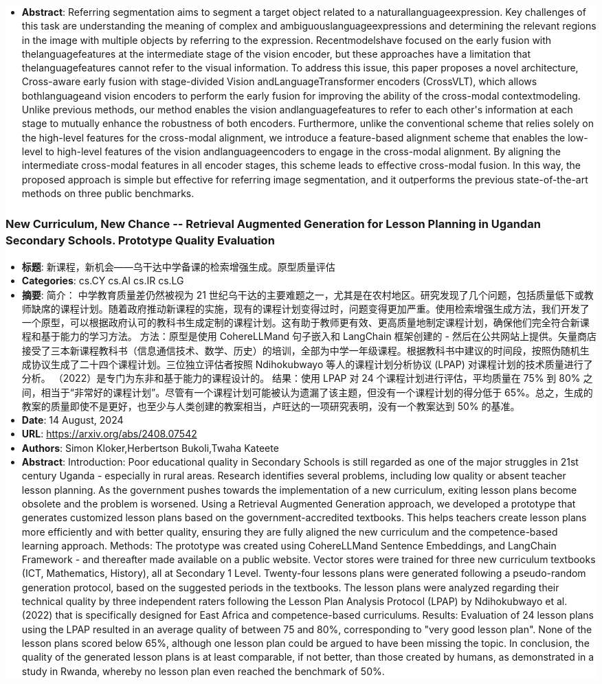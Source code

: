 - **Abstract**: Referring segmentation aims to segment a target object related to a naturallanguageexpression. Key challenges of this task are understanding the meaning of complex and ambiguouslanguageexpressions and determining the relevant regions in the image with multiple objects by referring to the expression. Recentmodelshave focused on the early fusion with thelanguagefeatures at the intermediate stage of the vision encoder, but these approaches have a limitation that thelanguagefeatures cannot refer to the visual information. To address this issue, this paper proposes a novel architecture, Cross-aware early fusion with stage-divided Vision andLanguageTransformer encoders (CrossVLT), which allows bothlanguageand vision encoders to perform the early fusion for improving the ability of the cross-modal contextmodeling. Unlike previous methods, our method enables the vision andlanguagefeatures to refer to each other's information at each stage to mutually enhance the robustness of both encoders. Furthermore, unlike the conventional scheme that relies solely on the high-level features for the cross-modal alignment, we introduce a feature-based alignment scheme that enables the low-level to high-level features of the vision andlanguageencoders to engage in the cross-modal alignment. By aligning the intermediate cross-modal features in all encoder stages, this scheme leads to effective cross-modal fusion. In this way, the proposed approach is simple but effective for referring image segmentation, and it outperforms the previous state-of-the-art methods on three public benchmarks.

### New Curriculum, New Chance -- Retrieval Augmented Generation for Lesson Planning in Ugandan Secondary Schools. Prototype Quality Evaluation
- **标题**: 新课程，新机会——乌干达中学备课的检索增强生成。原型质量评估
- **Categories**: cs.CY cs.AI cs.IR cs.LG
- **摘要**: 简介： 中学教育质量差仍然被视为 21 世纪乌干达的主要难题之一，尤其是在农村地区。研究发现了几个问题，包括质量低下或教师缺席的课程计划。随着政府推动新课程的实施，现有的课程计划变得过时，问题变得更加严重。使用检索增强生成方法，我们开发了一个原型，可以根据政府认可的教科书生成定制的课程计划。这有助于教师更有效、更高质量地制定课程计划，确保他们完全符合新课程和基于能力的学习方法。
  方法：原型是使用 CohereLLMand 句子嵌入和 LangChain 框架创建的 - 然后在公共网站上提供。矢量商店接受了三本新课程教科书（信息通信技术、数学、历史）的培训，全部为中学一年级课程。根据教科书中建议的时间段，按照伪随机生成协议生成了二十四个课程计划。三位独立评估者按照 Ndihokubwayo 等人的课程计划分析协议 (LPAP) 对课程计划的技术质量进行了分析。 （2022）是专门为东非和基于能力的课程设计的。
  结果：使用 LPAP 对 24 个课程计划进行评估，平均质量在 75% 到 80% 之间，相当于“非常好的课程计划”。尽管有一个课程计划可能被认为遗漏了该主题，但没有一个课程计划的得分低于 65%。总之，生成的教案的质量即使不是更好，也至少与人类创建的教案相当，卢旺达的一项研究表明，没有一个教案达到 50% 的基准。
- **Date**: 14 August, 2024
- **URL**: https://arxiv.org/abs/2408.07542
- **Authors**: Simon Kloker,Herbertson Bukoli,Twaha Kateete
- **Abstract**: Introduction: Poor educational quality in Secondary Schools is still regarded as one of the major struggles in 21st century Uganda - especially in rural areas. Research identifies several problems, including low quality or absent teacher lesson planning. As the government pushes towards the implementation of a new curriculum, exiting lesson plans become obsolete and the problem is worsened. Using a Retrieval Augmented Generation approach, we developed a prototype that generates customized lesson plans based on the government-accredited textbooks. This helps teachers create lesson plans more efficiently and with better quality, ensuring they are fully aligned the new curriculum and the competence-based learning approach.
  Methods: The prototype was created using CohereLLMand Sentence Embeddings, and LangChain Framework - and thereafter made available on a public website. Vector stores were trained for three new curriculum textbooks (ICT, Mathematics, History), all at Secondary 1 Level. Twenty-four lessons plans were generated following a pseudo-random generation protocol, based on the suggested periods in the textbooks. The lesson plans were analyzed regarding their technical quality by three independent raters following the Lesson Plan Analysis Protocol (LPAP) by Ndihokubwayo et al. (2022) that is specifically designed for East Africa and competence-based curriculums.
  Results: Evaluation of 24 lesson plans using the LPAP resulted in an average quality of between 75 and 80%, corresponding to "very good lesson plan". None of the lesson plans scored below 65%, although one lesson plan could be argued to have been missing the topic. In conclusion, the quality of the generated lesson plans is at least comparable, if not better, than those created by humans, as demonstrated in a study in Rwanda, whereby no lesson plan even reached the benchmark of 50%.

